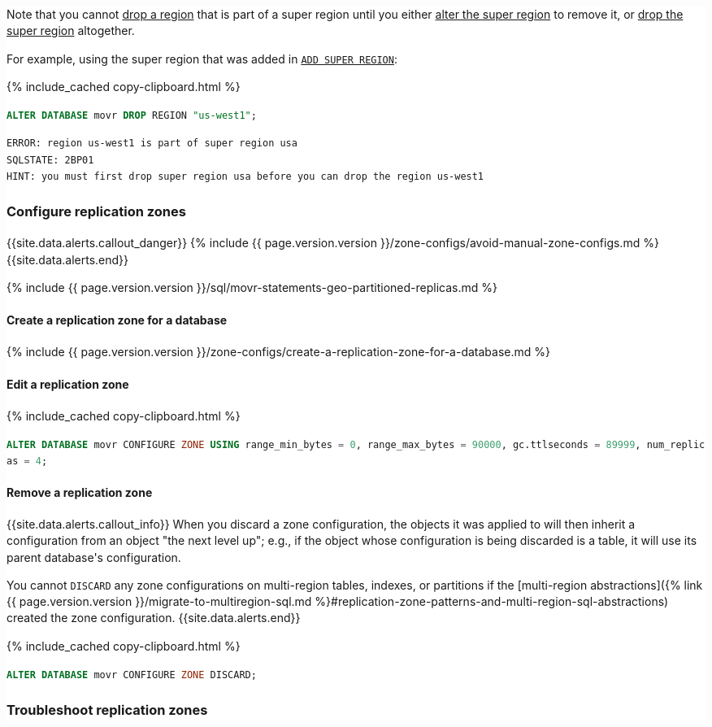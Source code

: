 Note that you cannot [drop a region](#drop-region) that is part of a super region until you either [alter the super region](#alter-super-region) to remove it, or [drop the super region](#drop-super-region) altogether.

For example, using the super region that was added in [`ADD SUPER REGION`](#add-a-super-region-to-a-database):

{% include_cached copy-clipboard.html %}
~~~ sql
ALTER DATABASE movr DROP REGION "us-west1";
~~~

~~~
ERROR: region us-west1 is part of super region usa
SQLSTATE: 2BP01
HINT: you must first drop super region usa before you can drop the region us-west1
~~~

### Configure replication zones

{{site.data.alerts.callout_danger}}
{% include {{ page.version.version }}/zone-configs/avoid-manual-zone-configs.md %}
{{site.data.alerts.end}}

{% include {{ page.version.version }}/sql/movr-statements-geo-partitioned-replicas.md %}

#### Create a replication zone for a database

{% include {{ page.version.version }}/zone-configs/create-a-replication-zone-for-a-database.md %}

#### Edit a replication zone

{% include_cached copy-clipboard.html %}
~~~ sql
ALTER DATABASE movr CONFIGURE ZONE USING range_min_bytes = 0, range_max_bytes = 90000, gc.ttlseconds = 89999, num_replicas = 4;
~~~

#### Remove a replication zone

{{site.data.alerts.callout_info}}
When you discard a zone configuration, the objects it was applied to will then inherit a configuration from an object "the next level up"; e.g., if the object whose configuration is being discarded is a table, it will use its parent database's configuration.

You cannot `DISCARD` any zone configurations on multi-region tables, indexes, or partitions if the [multi-region abstractions]({% link {{ page.version.version }}/migrate-to-multiregion-sql.md %}#replication-zone-patterns-and-multi-region-sql-abstractions) created the zone configuration.
{{site.data.alerts.end}}

{% include_cached copy-clipboard.html %}
~~~ sql
ALTER DATABASE movr CONFIGURE ZONE DISCARD;
~~~

### Troubleshoot replication zones
